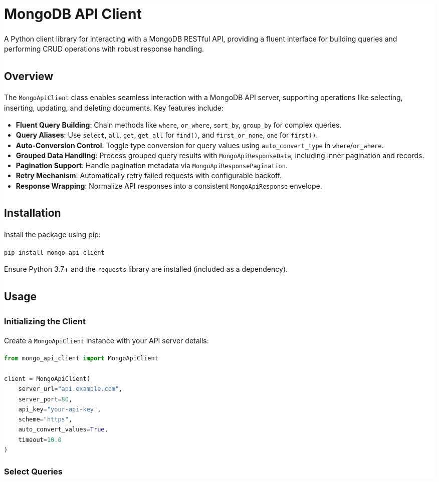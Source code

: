 # MongoDB API Client

A Python client library for interacting with a MongoDB RESTful API, providing a fluent interface for building queries and performing CRUD operations with robust response handling.

## Overview

The `MongoApiClient` class enables seamless interaction with a MongoDB API server, supporting operations like selecting, inserting, updating, and deleting documents. Key features include:

- **Fluent Query Building**: Chain methods like `where`, `or_where`, `sort_by`, `group_by` for complex queries.
- **Query Aliases**: Use `select`, `all`, `get`, `get_all` for `find()`, and `first_or_none`, `one` for `first()`.
- **Auto-Conversion Control**: Toggle type conversion for query values using `auto_convert_type` in `where`/`or_where`.
- **Grouped Data Handling**: Process grouped query results with `MongoApiResponseData`, including inner pagination and records.
- **Pagination Support**: Handle pagination metadata via `MongoApiResponsePagination`.
- **Retry Mechanism**: Automatically retry failed requests with configurable backoff.
- **Response Wrapping**: Normalize API responses into a consistent `MongoApiResponse` envelope.

## Installation

Install the package using pip:

```bash
pip install mongo-api-client
```

Ensure Python 3.7+ and the `requests` library are installed (included as a dependency).

## Usage

### Initializing the Client

Create a `MongoApiClient` instance with your API server details:

```python
from mongo_api_client import MongoApiClient

client = MongoApiClient(
    server_url="api.example.com",
    server_port=80,
    api_key="your-api-key",
    scheme="https",
    auto_convert_values=True,
    timeout=10.0
)
```

### Select Queries
